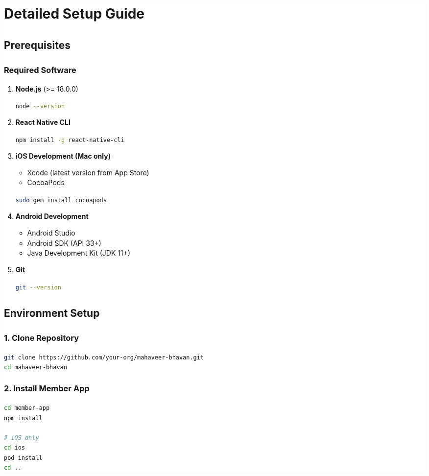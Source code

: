 # Detailed Setup Guide

## Prerequisites

### Required Software

1. **Node.js** (>= 18.0.0)
   ```bash
   node --version
   ```

2. **React Native CLI**
   ```bash
   npm install -g react-native-cli
   ```

3. **iOS Development (Mac only)**
   - Xcode (latest version from App Store)
   - CocoaPods
   ```bash
   sudo gem install cocoapods
   ```

4. **Android Development**
   - Android Studio
   - Android SDK (API 33+)
   - Java Development Kit (JDK 11+)

5. **Git**
   ```bash
   git --version
   ```

## Environment Setup

### 1. Clone Repository

```bash
git clone https://github.com/your-org/mahaveer-bhavan.git
cd mahaveer-bhavan
```

### 2. Install Member App

```bash
cd member-app
npm install

# iOS only
cd ios
pod install
cd ..
```
